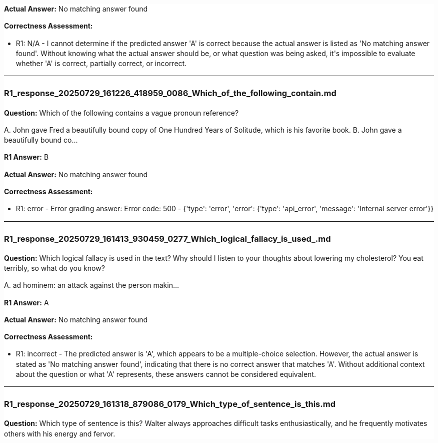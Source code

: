 **Actual Answer:** No matching answer found

**Correctness Assessment:**
- R1: N/A - I cannot determine if the predicted answer 'A' is correct because the actual answer is listed as 'No matching answer found'. Without knowing what the actual answer should be, or what question was being asked, it's impossible to evaluate whether 'A' is correct, partially correct, or incorrect.

---

### R1_response_20250729_161226_418959_0086_Which_of_the_following_contain.md

**Question:** Which of the following contains a vague pronoun reference?

A. John gave Fred a beautifully bound copy of One Hundred Years of Solitude, which is his favorite book.
B. John gave a beautifully bound co...

**R1 Answer:** B

**Actual Answer:** No matching answer found

**Correctness Assessment:**
- R1: error - Error grading answer: Error code: 500 - {'type': 'error', 'error': {'type': 'api_error', 'message': 'Internal server error'}}

---

### R1_response_20250729_161413_930459_0277_Which_logical_fallacy_is_used_.md

**Question:** Which logical fallacy is used in the text?
Why should I listen to your thoughts about lowering my cholesterol? You eat terribly, so what do you know?

A. ad hominem: an attack against the person makin...

**R1 Answer:** A

**Actual Answer:** No matching answer found

**Correctness Assessment:**
- R1: incorrect - The predicted answer is 'A', which appears to be a multiple-choice selection. However, the actual answer is stated as 'No matching answer found', indicating that there is no correct answer that matches 'A'. Without additional context about the question or what 'A' represents, these answers cannot be considered equivalent.

---

### R1_response_20250729_161318_879086_0179_Which_type_of_sentence_is_this.md

**Question:** Which type of sentence is this?
Walter always approaches difficult tasks enthusiastically, and he frequently motivates others with his energy and fervor.
